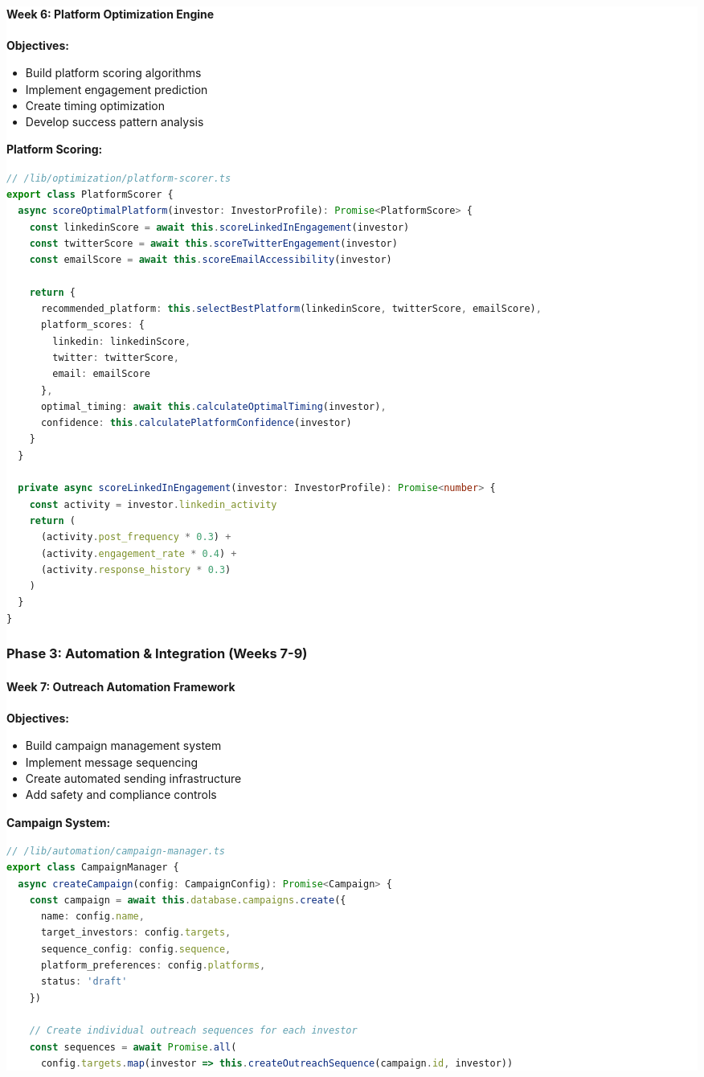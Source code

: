 #### Week 6: Platform Optimization Engine
**Objectives:**
- Build platform scoring algorithms
- Implement engagement prediction
- Create timing optimization
- Develop success pattern analysis

**Platform Scoring:**
```typescript
// /lib/optimization/platform-scorer.ts
export class PlatformScorer {
  async scoreOptimalPlatform(investor: InvestorProfile): Promise<PlatformScore> {
    const linkedinScore = await this.scoreLinkedInEngagement(investor)
    const twitterScore = await this.scoreTwitterEngagement(investor)
    const emailScore = await this.scoreEmailAccessibility(investor)
    
    return {
      recommended_platform: this.selectBestPlatform(linkedinScore, twitterScore, emailScore),
      platform_scores: {
        linkedin: linkedinScore,
        twitter: twitterScore,
        email: emailScore
      },
      optimal_timing: await this.calculateOptimalTiming(investor),
      confidence: this.calculatePlatformConfidence(investor)
    }
  }
  
  private async scoreLinkedInEngagement(investor: InvestorProfile): Promise<number> {
    const activity = investor.linkedin_activity
    return (
      (activity.post_frequency * 0.3) +
      (activity.engagement_rate * 0.4) +
      (activity.response_history * 0.3)
    )
  }
}
```

### Phase 3: Automation & Integration (Weeks 7-9)

#### Week 7: Outreach Automation Framework
**Objectives:**
- Build campaign management system
- Implement message sequencing
- Create automated sending infrastructure
- Add safety and compliance controls

**Campaign System:**
```typescript
// /lib/automation/campaign-manager.ts
export class CampaignManager {
  async createCampaign(config: CampaignConfig): Promise<Campaign> {
    const campaign = await this.database.campaigns.create({
      name: config.name,
      target_investors: config.targets,
      sequence_config: config.sequence,
      platform_preferences: config.platforms,
      status: 'draft'
    })
    
    // Create individual outreach sequences for each investor
    const sequences = await Promise.all(
      config.targets.map(investor => this.createOutreachSequence(campaign.id, investor))
```